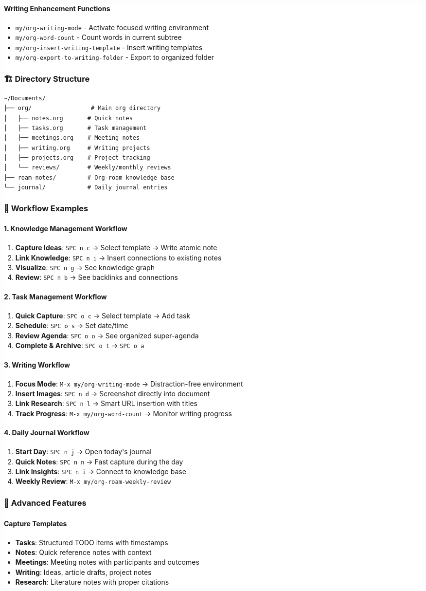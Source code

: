 #### **Writing Enhancement Functions**
- `my/org-writing-mode` - Activate focused writing environment
- `my/org-word-count` - Count words in current subtree
- `my/org-insert-writing-template` - Insert writing templates
- `my/org-export-to-writing-folder` - Export to organized folder

### 🏗️ **Directory Structure**

```
~/Documents/
├── org/                 # Main org directory
│   ├── notes.org       # Quick notes
│   ├── tasks.org       # Task management
│   ├── meetings.org    # Meeting notes
│   ├── writing.org     # Writing projects
│   ├── projects.org    # Project tracking
│   └── reviews/        # Weekly/monthly reviews
├── roam-notes/         # Org-roam knowledge base
└── journal/            # Daily journal entries
```

### 🎯 **Workflow Examples**

#### **1. Knowledge Management Workflow**
1. **Capture Ideas**: `SPC n c` → Select template → Write atomic note
2. **Link Knowledge**: `SPC n i` → Insert connections to existing notes
3. **Visualize**: `SPC n g` → See knowledge graph
4. **Review**: `SPC n b` → See backlinks and connections

#### **2. Task Management Workflow**
1. **Quick Capture**: `SPC o c` → Select template → Add task
2. **Schedule**: `SPC o s` → Set date/time
3. **Review Agenda**: `SPC o o` → See organized super-agenda
4. **Complete & Archive**: `SPC o t` → `SPC o a`

#### **3. Writing Workflow**
1. **Focus Mode**: `M-x my/org-writing-mode` → Distraction-free environment
2. **Insert Images**: `SPC n d` → Screenshot directly into document
3. **Link Research**: `SPC n l` → Smart URL insertion with titles
4. **Track Progress**: `M-x my/org-word-count` → Monitor writing progress

#### **4. Daily Journal Workflow**
1. **Start Day**: `SPC n j` → Open today's journal
2. **Quick Notes**: `SPC n n` → Fast capture during the day
3. **Link Insights**: `SPC n i` → Connect to knowledge base
4. **Weekly Review**: `M-x my/org-roam-weekly-review`

### 🔧 **Advanced Features**

#### **Capture Templates**
- **Tasks**: Structured TODO items with timestamps
- **Notes**: Quick reference notes with context
- **Meetings**: Meeting notes with participants and outcomes
- **Writing**: Ideas, article drafts, project notes
- **Research**: Literature notes with proper citations
